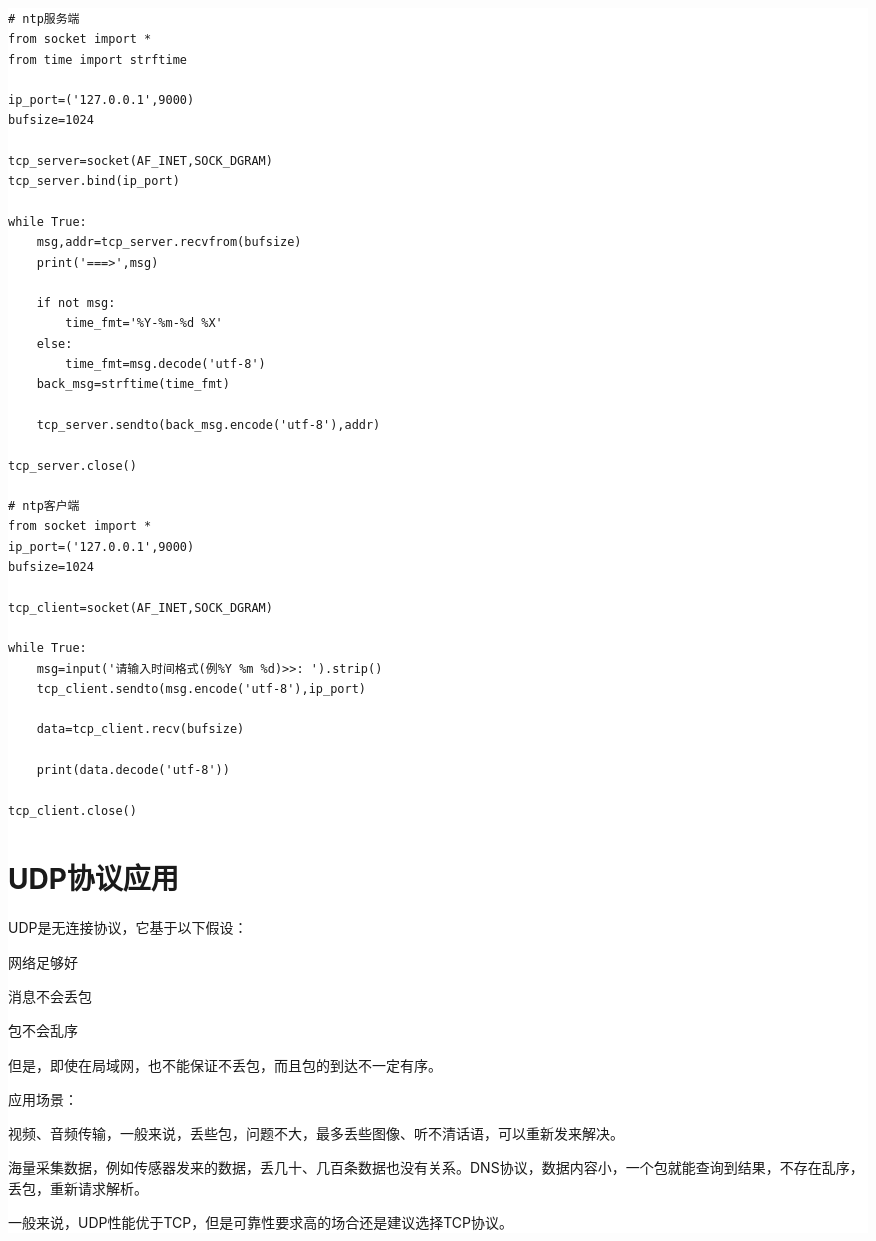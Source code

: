  

```
# ntp服务端
from socket import *
from time import strftime

ip_port=('127.0.0.1',9000)
bufsize=1024

tcp_server=socket(AF_INET,SOCK_DGRAM)
tcp_server.bind(ip_port)

while True:
    msg,addr=tcp_server.recvfrom(bufsize)
    print('===>',msg)
    
    if not msg:
        time_fmt='%Y-%m-%d %X'
    else:
        time_fmt=msg.decode('utf-8')
    back_msg=strftime(time_fmt)

    tcp_server.sendto(back_msg.encode('utf-8'),addr)

tcp_server.close()

# ntp客户端
from socket import *
ip_port=('127.0.0.1',9000)
bufsize=1024

tcp_client=socket(AF_INET,SOCK_DGRAM)

while True:
    msg=input('请输入时间格式(例%Y %m %d)>>: ').strip()
    tcp_client.sendto(msg.encode('utf-8'),ip_port)

    data=tcp_client.recv(bufsize)

    print(data.decode('utf-8'))

tcp_client.close()
```

# UDP协议应用

UDP是无连接协议，它基于以下假设：

网络足够好

消息不会丢包

包不会乱序

但是，即使在局域网，也不能保证不丢包，而且包的到达不一定有序。

应用场景：

视频、音频传输，一般来说，丢些包，问题不大，最多丢些图像、听不清话语，可以重新发来解决。

海量采集数据，例如传感器发来的数据，丢几十、几百条数据也没有关系。DNS协议，数据内容小，一个包就能查询到结果，不存在乱序，丢包，重新请求解析。

一般来说，UDP性能优于TCP，但是可靠性要求高的场合还是建议选择TCP协议。



